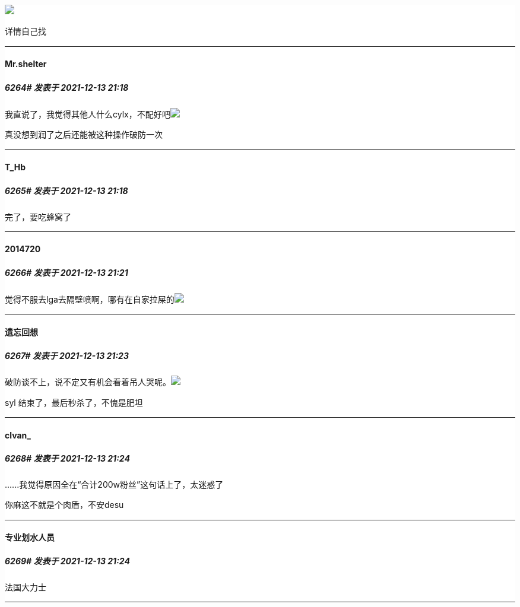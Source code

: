 <img src="https://p.sda1.dev/3/078efceb741ccd0dfc284ad01b5340f4/IMG_CMP_264978574.jpeg" referrerpolicy="no-referrer">

详情自己找

*****

####  Mr.shelter  
##### 6264#       发表于 2021-12-13 21:18

我直说了，我觉得其他人什么cylx，不配好吧<img src="https://static.saraba1st.com/image/smiley/face2017/049.png" referrerpolicy="no-referrer">

真没想到润了之后还能被这种操作破防一次

*****

####  T_Hb  
##### 6265#       发表于 2021-12-13 21:18

完了，要吃蜂窝了



*****

####  2014720  
##### 6266#       发表于 2021-12-13 21:21

觉得不服去lga去隔壁喷啊，哪有在自家拉屎的<img src="https://static.saraba1st.com/image/smiley/face2017/067.png" referrerpolicy="no-referrer">

*****

####  遗忘回想  
##### 6267#       发表于 2021-12-13 21:23

破防谈不上，说不定又有机会看着吊人哭呢。<img src="https://static.saraba1st.com/image/smiley/face2017/067.png" referrerpolicy="no-referrer">

syl 结束了，最后秒杀了，不愧是肥坦

*****

####  clvan_  
##### 6268#       发表于 2021-12-13 21:24

......我觉得原因全在“合计200w粉丝”这句话上了，太迷惑了

你麻这不就是个肉盾，不安desu

*****

####  专业划水人员  
##### 6269#       发表于 2021-12-13 21:24

法国大力士

*****
